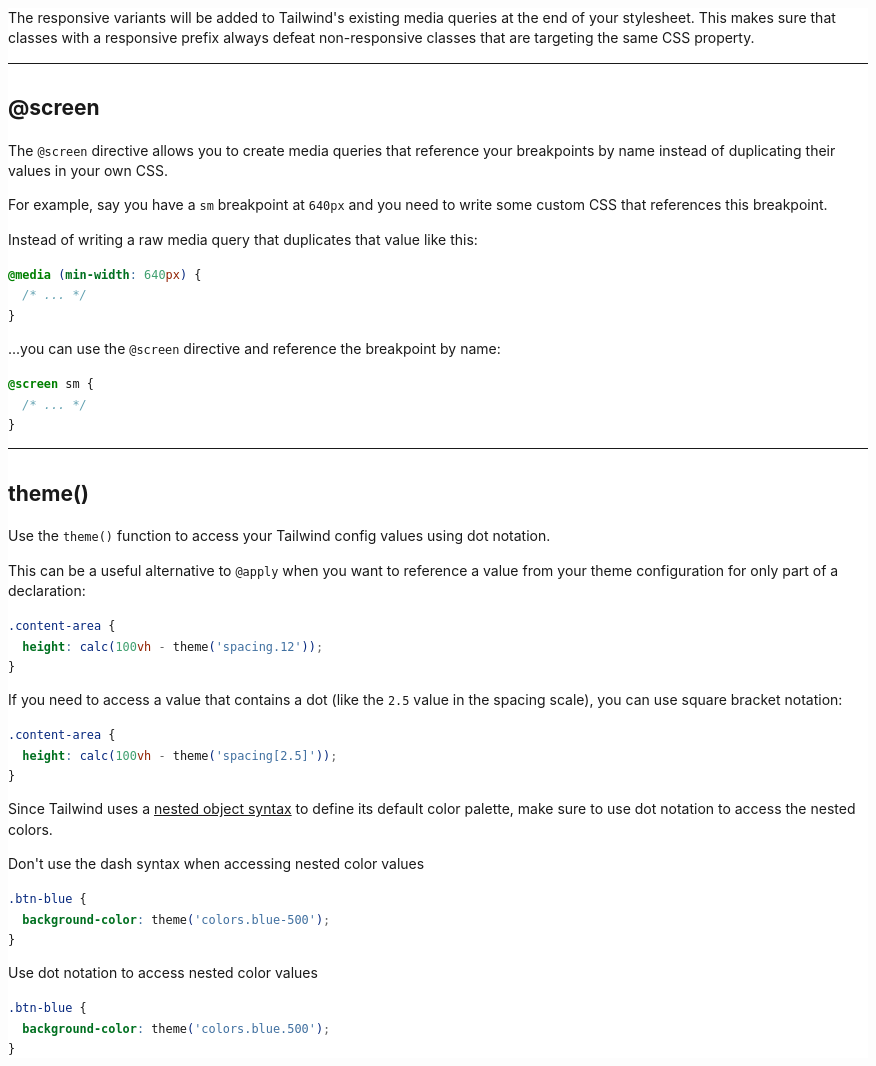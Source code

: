 The responsive variants will be added to Tailwind's existing media queries at the end of your stylesheet. This makes sure that classes with a responsive prefix always defeat non-responsive classes that are targeting the same CSS property.

---

## @screen

The `@screen` directive allows you to create media queries that reference your breakpoints by name instead of duplicating their values in your own CSS.

For example, say you have a `sm` breakpoint at `640px` and you need to write some custom CSS that references this breakpoint.

Instead of writing a raw media query that duplicates that value like this:

```css
@media (min-width: 640px) {
  /* ... */
}
```

...you can use the `@screen` directive and reference the breakpoint by name:

```css
@screen sm {
  /* ... */
}
```

---

## theme()

Use the `theme()` function to access your Tailwind config values using dot notation.

This can be a useful alternative to `@apply` when you want to reference a value from your theme configuration for only part of a declaration:

```css
.content-area {
  height: calc(100vh - theme('spacing.12'));
}
```

If you need to access a value that contains a dot (like the `2.5` value in the spacing scale), you can use square bracket notation:

```css
.content-area {
  height: calc(100vh - theme('spacing[2.5]'));
}
```

Since Tailwind uses a [nested object syntax](/docs/customizing-colors#nested-object-syntax) to define its default color palette, make sure to use dot notation to access the nested colors.

<TipBad>Don't use the dash syntax when accessing nested color values</TipBad>

```css
.btn-blue {
  background-color: theme('colors.blue-500');
}
```

<TipGood>Use dot notation to access nested color values</TipGood>

```css
.btn-blue {
  background-color: theme('colors.blue.500');
}
```
